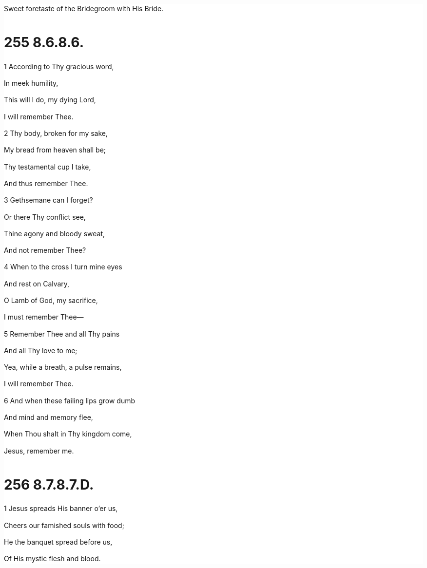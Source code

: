 Sweet foretaste of the Bridegroom with His Bride.

# 255 8.6.8.6.

1 According to Thy gracious word,

In meek humility,

This will I do, my dying Lord,

I will remember Thee.

2 Thy body, broken for my sake,

My bread from heaven shall be;

Thy testamental cup I take,

And thus remember Thee.

3 Gethsemane can I forget?

Or there Thy conflict see,

Thine agony and bloody sweat,

And not remember Thee?

4 When to the cross I turn mine eyes

And rest on Calvary,

O Lamb of God, my sacrifice,

I must remember Thee—

5 Remember Thee and all Thy pains

And all Thy love to me;

Yea, while a breath, a pulse remains,

I will remember Thee.

6 And when these failing lips grow dumb

And mind and memory flee,

When Thou shalt in Thy kingdom come,

Jesus, remember me.

# 256 8.7.8.7.D.

1 Jesus spreads His banner o’er us,

Cheers our famished souls with food;

He the banquet spread before us,

Of His mystic flesh and blood.
